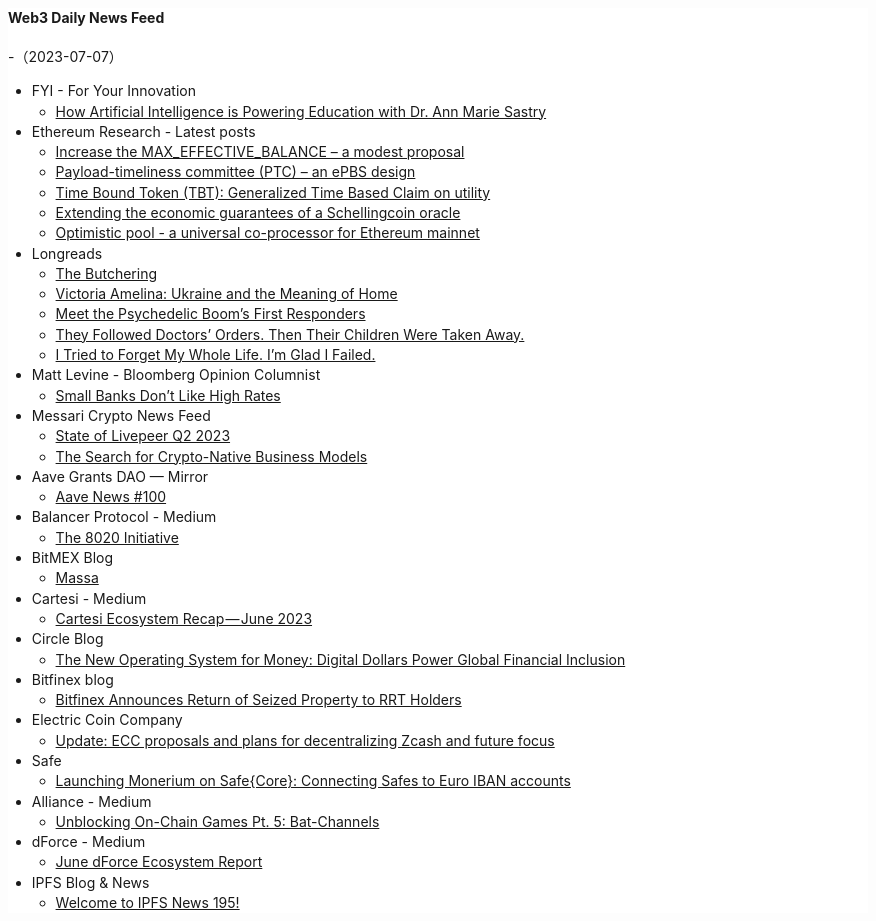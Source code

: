 #### Web3 Daily News Feed
-（2023-07-07）

- FYI - For Your Innovation
  - [How Artificial Intelligence is Powering Education with Dr. Ann Marie Sastry](https://ark-invest.com/podcast/how-artificial-intelligence-is-powering-education/)
- Ethereum Research - Latest posts
  - [Increase the MAX_EFFECTIVE_BALANCE – a modest proposal](https://ethresear.ch/t/increase-the-max-effective-balance-a-modest-proposal/15801/42)
  - [Payload-timeliness committee (PTC) – an ePBS design](https://ethresear.ch/t/payload-timeliness-committee-ptc-an-epbs-design/16054/1)
  - [Time Bound Token (TBT): Generalized Time Based Claim on utility](https://ethresear.ch/t/time-bound-token-tbt-generalized-time-based-claim-on-utility/15934/7)
  - [Extending the economic guarantees of a Schellingcoin oracle](https://ethresear.ch/t/extending-the-economic-guarantees-of-a-schellingcoin-oracle/15544/4)
  - [Optimistic pool - a universal co-processor for Ethereum mainnet](https://ethresear.ch/t/optimistic-pool-a-universal-co-processor-for-ethereum-mainnet/15903/2)
- Longreads
  - [The Butchering](https://longreads.com/2023/07/06/the-butchering/)
  - [Victoria Amelina: Ukraine and the Meaning of Home](https://longreads.com/2023/07/06/victoria-amelina-ukraine-and-the-meaning-of-home/)
  - [Meet the Psychedelic Boom’s First Responders](https://longreads.com/2023/07/06/meet-the-psychedelic-booms-first-responders/)
  - [They Followed Doctors’ Orders. Then Their Children Were Taken Away.](https://longreads.com/2023/07/06/they-followed-doctors-orders-then-their-children-were-taken-away/)
  - [I Tried to Forget My Whole Life. I’m Glad I Failed.](https://longreads.com/2023/07/06/autistic-at-35-an-adult-autism-diagnosis/)
- Matt Levine - Bloomberg Opinion Columnist
  - [Small Banks Don’t Like High Rates](https://www.bloomberg.com/opinion/articles/2023-07-06/small-banks-don-t-like-high-rates)
- Messari Crypto News Feed
  - [State of Livepeer Q2 2023](https://messari.io/article/state-of-livepeer-q2-2023)
  - [The Search for Crypto-Native Business Models](https://messari.io/article/the-search-for-crypto-native-business-models)
- Aave Grants DAO — Mirror
  - [Aave News #100](https://aavegrants.mirror.xyz/CJdYV0SJVwN_kJOeS1noWy7t9tqD909uJr0wasHQHDw)
- Balancer Protocol - Medium
  - [The 8020 Initiative](https://medium.com/balancer-protocol/the-8020-initiative-64a7a6cab976?source=rss----c0ac9f127fc5---4)
- BitMEX Blog
  - [Massa](https://blog.bitmex.com/massa/)
- Cartesi - Medium
  - [Cartesi Ecosystem Recap — June 2023](https://medium.com/cartesi/cartesi-ecosystem-recap-june-2023-5cc8a32c135f?source=rss----3d101cbe0e79---4)
- Circle Blog
  - [The New Operating System for Money: Digital Dollars Power Global Financial Inclusion](https://www.circle.com/blog/digital-dollars-power-financial-inclusion)
- Bitfinex blog
  - [Bitfinex Announces Return of Seized Property to RRT Holders](https://blog.bitfinex.com/media-releases/bitfinex-announces-return-of-seized-property-to-rrt-holders/)
- Electric Coin Company
  - [Update: ECC proposals and plans for decentralizing Zcash and future focus](https://electriccoin.co/blog/update-ecc-proposals-and-plans-for-decentralizing-zcash-and-future-focus/)
- Safe
  - [Launching Monerium on Safe{Core}: Connecting Safes to Euro IBAN accounts](https://safe.mirror.xyz/4pgiJAEQ2Jt0ij9Ezc8FSOSiRSfVY4Im8FZ0LuICx-8)
- Alliance - Medium
  - [Unblocking On-Chain Games Pt. 5: Bat-Channels](https://medium.com/alliancedao/unblocking-on-chain-games-pt-5-bat-channels-f24a3845e465?source=rss----8cbc249b47fe---4)
- dForce - Medium
  - [June dForce Ecosystem Report](https://medium.com/dforcenet/june-dforce-ecosystem-report-b0c18f4d7721?source=rss----ed9dcd685d4a---4)
- IPFS Blog & News
  - [Welcome to IPFS News 195!](https://blog.ipfs.tech/newsletter-195/)